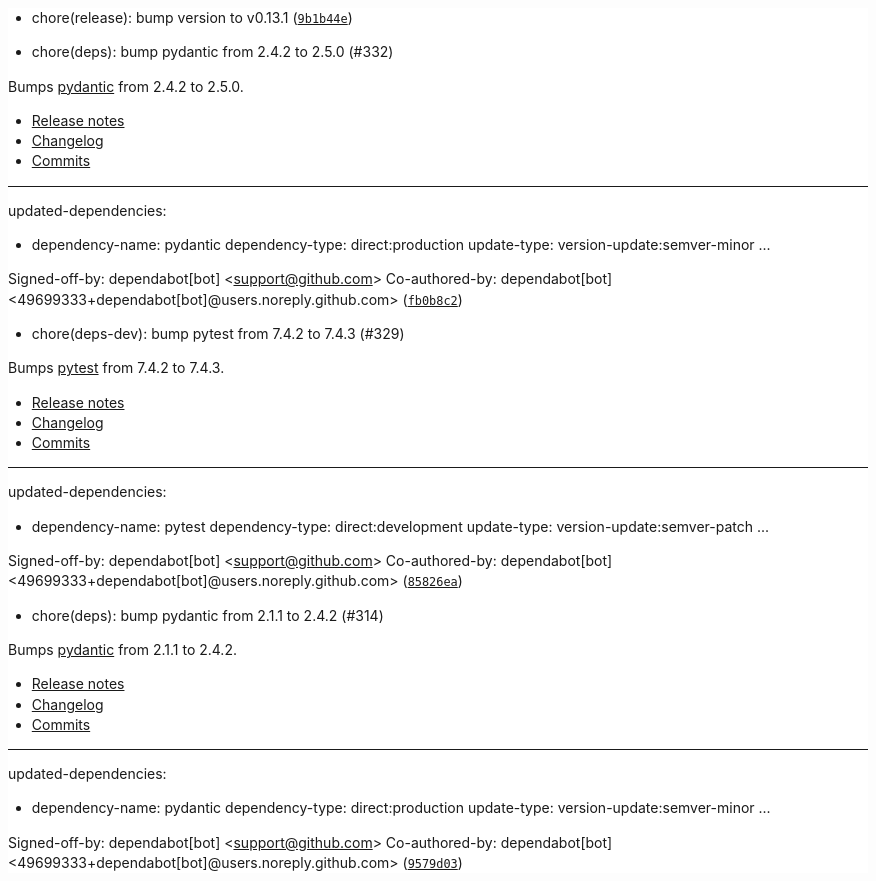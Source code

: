 * chore(release): bump version to v0.13.1 ([`9b1b44e`](https://github.com/supabase-community/postgrest-py/commit/9b1b44e31fc0ed980f6fa335f03b4156b8b113de))

* chore(deps): bump pydantic from 2.4.2 to 2.5.0 (#332)

Bumps [pydantic](https://github.com/pydantic/pydantic) from 2.4.2 to 2.5.0.
- [Release notes](https://github.com/pydantic/pydantic/releases)
- [Changelog](https://github.com/pydantic/pydantic/blob/main/HISTORY.md)
- [Commits](https://github.com/pydantic/pydantic/compare/v2.4.2...v2.5.0)

---
updated-dependencies:
- dependency-name: pydantic
  dependency-type: direct:production
  update-type: version-update:semver-minor
...

Signed-off-by: dependabot[bot] &lt;support@github.com&gt;
Co-authored-by: dependabot[bot] &lt;49699333+dependabot[bot]@users.noreply.github.com&gt; ([`fb0b8c2`](https://github.com/supabase-community/postgrest-py/commit/fb0b8c2590a3d53f67c84e9f52917768a13d7153))

* chore(deps-dev): bump pytest from 7.4.2 to 7.4.3 (#329)

Bumps [pytest](https://github.com/pytest-dev/pytest) from 7.4.2 to 7.4.3.
- [Release notes](https://github.com/pytest-dev/pytest/releases)
- [Changelog](https://github.com/pytest-dev/pytest/blob/main/CHANGELOG.rst)
- [Commits](https://github.com/pytest-dev/pytest/compare/7.4.2...7.4.3)

---
updated-dependencies:
- dependency-name: pytest
  dependency-type: direct:development
  update-type: version-update:semver-patch
...

Signed-off-by: dependabot[bot] &lt;support@github.com&gt;
Co-authored-by: dependabot[bot] &lt;49699333+dependabot[bot]@users.noreply.github.com&gt; ([`85826ea`](https://github.com/supabase-community/postgrest-py/commit/85826ea3473cc6e4c7ebe3a0b8068b89ae917101))

* chore(deps): bump pydantic from 2.1.1 to 2.4.2 (#314)

Bumps [pydantic](https://github.com/pydantic/pydantic) from 2.1.1 to 2.4.2.
- [Release notes](https://github.com/pydantic/pydantic/releases)
- [Changelog](https://github.com/pydantic/pydantic/blob/main/HISTORY.md)
- [Commits](https://github.com/pydantic/pydantic/compare/v2.1.1...v2.4.2)

---
updated-dependencies:
- dependency-name: pydantic
  dependency-type: direct:production
  update-type: version-update:semver-minor
...

Signed-off-by: dependabot[bot] &lt;support@github.com&gt;
Co-authored-by: dependabot[bot] &lt;49699333+dependabot[bot]@users.noreply.github.com&gt; ([`9579d03`](https://github.com/supabase-community/postgrest-py/commit/9579d03480e2f28ad670d205e4e89ab2a768c4c6))
